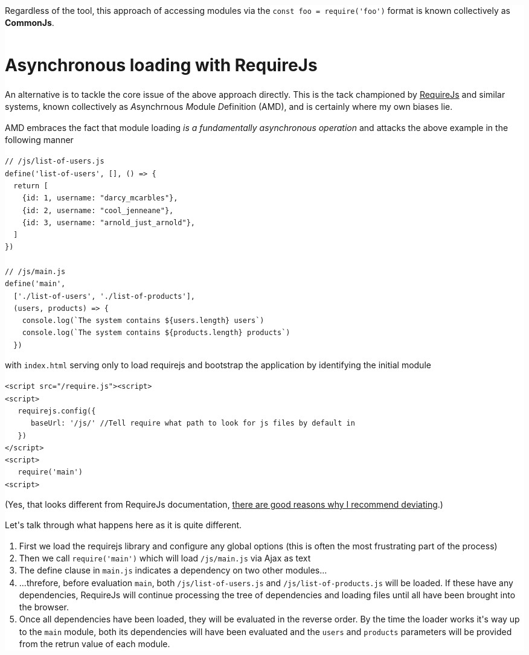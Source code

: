 Regardless of the tool, this approach of accessing modules via the `const foo = require('foo')` format is known collectively as **CommonJs**.

# Asynchronous loading with RequireJs

An alternative is to tackle the core issue of the above approach directly. This is the tack championed by  [RequireJs](http://requirejs.org/) and similar systems, known collectively as *A*synchrnous *M*odule *D*efinition (AMD), and is certainly where my own biases lie.

AMD embraces the fact that module loading *is a fundamentally asynchronous operation* and attacks the above example in the following manner

    // /js/list-of-users.js
	define('list-of-users', [], () => {
	  return [
		{id: 1, username: "darcy_mcarbles"},
		{id: 2, username: "cool_jenneane"},
		{id: 3, username: "arnold_just_arnold"},
	  ]
	})

    // /js/main.js
	define('main',
	  ['./list-of-users', './list-of-products'],
	  (users, products) => {
		console.log(`The system contains ${users.length} users`)
		console.log(`The system contains ${products.length} products`)
	  })

with `index.html` serving only to load requirejs and bootstrap the application by identifying the initial module

	<script src="/require.js"><script>
	<script>
	   requirejs.config({
	      baseUrl: '/js/' //Tell require what path to look for js files by default in
	   })
	</script>
	<script>
	   require('main')
	<script>

(Yes, that looks different from RequireJs documentation, [there are good reasons why I recommend deviating](http://georgemauer.net/2013/09/26/setting-up-require-js).)

Let's talk through what happens here as it is quite different.

1. First we load the requirejs library and configure any global options (this is often the most frustrating part of the process)
2. Then we call `require('main')` which will load `/js/main.js` via Ajax as text
3. The define clause in `main.js` indicates a dependency on two other modules...
4. ...threfore, before evaluation `main`, both `/js/list-of-users.js` and `/js/list-of-products.js` will be loaded. If these have any dependencies, RequireJs will continue processing the tree of dependencies and loading files until all have been brought into the browser.
5. Once all dependencies have been loaded, they will be evaluated in the reverse order. By the time the loader works it's way up to the `main` module, both its dependencies will have been evaluated and the `users` and `products` parameters will be provided from the retrun value of each module.
